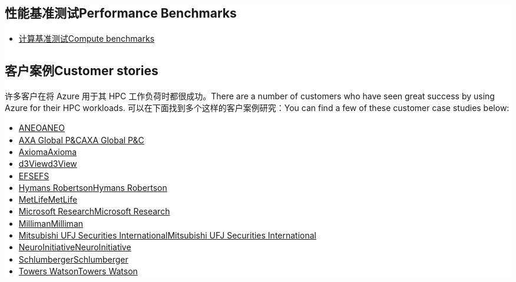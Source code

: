 ## <a name="performance-benchmarks"></a><span data-ttu-id="06d54-260">性能基准测试</span><span class="sxs-lookup"><span data-stu-id="06d54-260">Performance Benchmarks</span></span>

- [<span data-ttu-id="06d54-261">计算基准测试</span><span class="sxs-lookup"><span data-stu-id="06d54-261">Compute benchmarks</span></span>](/azure/virtual-machines/windows/compute-benchmark-scores?context=/azure/architecture/topics/high-performance-computing/context/hpc-context)

## <a name="customer-stories"></a><span data-ttu-id="06d54-262">客户案例</span><span class="sxs-lookup"><span data-stu-id="06d54-262">Customer stories</span></span>

<span data-ttu-id="06d54-263">许多客户在将 Azure 用于其 HPC 工作负荷时都很成功。</span><span class="sxs-lookup"><span data-stu-id="06d54-263">There are a number of customers who have seen great success by using Azure for their HPC workloads.</span></span>  <span data-ttu-id="06d54-264">可以在下面找到多个这样的客户案例研究：</span><span class="sxs-lookup"><span data-stu-id="06d54-264">You can find a few of these customer case studies below:</span></span>

- [<span data-ttu-id="06d54-265">ANEO</span><span class="sxs-lookup"><span data-stu-id="06d54-265">ANEO</span></span>](https://customers.microsoft.com/story/it-provider-finds-highly-scalable-cloud-based-hpc-redu)
- [<span data-ttu-id="06d54-266">AXA Global P&C</span><span class="sxs-lookup"><span data-stu-id="06d54-266">AXA Global P&C</span></span>](https://customers.microsoft.com/story/axa-global-p-and-c)
- [<span data-ttu-id="06d54-267">Axioma</span><span class="sxs-lookup"><span data-stu-id="06d54-267">Axioma</span></span>](https://customers.microsoft.com/story/axioma-delivers-fintechs-first-born-in-the-cloud-multi-asset-class-enterprise-risk-solution)
- [<span data-ttu-id="06d54-268">d3View</span><span class="sxs-lookup"><span data-stu-id="06d54-268">d3View</span></span>](https://customers.microsoft.com/story/big-data-solution-provider-adopts-new-cloud-gains-thou)
- [<span data-ttu-id="06d54-269">EFS</span><span class="sxs-lookup"><span data-stu-id="06d54-269">EFS</span></span>](https://customers.microsoft.com/story/efs-professionalservices-azure)
- [<span data-ttu-id="06d54-270">Hymans Robertson</span><span class="sxs-lookup"><span data-stu-id="06d54-270">Hymans Robertson</span></span>](https://customers.microsoft.com/story/hymans-robertson)
- [<span data-ttu-id="06d54-271">MetLife</span><span class="sxs-lookup"><span data-stu-id="06d54-271">MetLife</span></span>](https://enterprise.microsoft.com/customer-story/industries/insurance/metlife/)
- [<span data-ttu-id="06d54-272">Microsoft Research</span><span class="sxs-lookup"><span data-stu-id="06d54-272">Microsoft Research</span></span>](https://customers.microsoft.com/doclink/fast-lmm-and-windows-azure-put-genetics-research-on-fa)
- [<span data-ttu-id="06d54-273">Milliman</span><span class="sxs-lookup"><span data-stu-id="06d54-273">Milliman</span></span>](https://customers.microsoft.com/story/actuarial-firm-works-to-transform-insurance-industry-w)
- [<span data-ttu-id="06d54-274">Mitsubishi UFJ Securities International</span><span class="sxs-lookup"><span data-stu-id="06d54-274">Mitsubishi UFJ Securities International</span></span>](https://customers.microsoft.com/story/powering-risk-compute-grids-in-the-cloud)
- [<span data-ttu-id="06d54-275">NeuroInitiative</span><span class="sxs-lookup"><span data-stu-id="06d54-275">NeuroInitiative</span></span>](https://customers.microsoft.com/story/neuroinitiative-health-provider-azure)
- [<span data-ttu-id="06d54-276">Schlumberger</span><span class="sxs-lookup"><span data-stu-id="06d54-276">Schlumberger</span></span>](https://azure.microsoft.com/blog/big-compute-for-large-engineering-simulations)
- [<span data-ttu-id="06d54-277">Towers Watson</span><span class="sxs-lookup"><span data-stu-id="06d54-277">Towers Watson</span></span>](https://customers.microsoft.com/story/insurance-tech-provider-delivers-disruptive-solutions)
